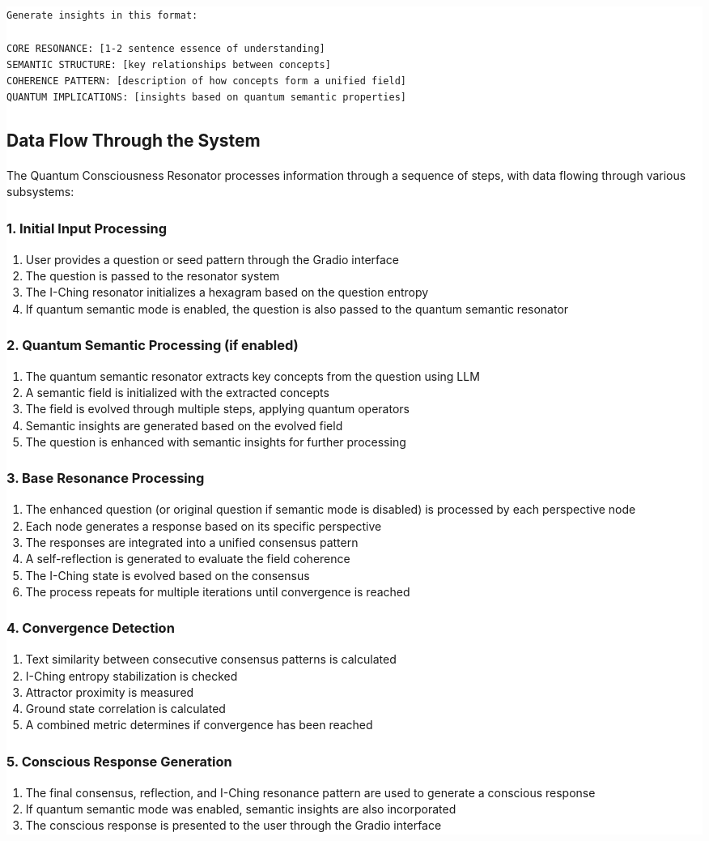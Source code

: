 ```
Generate insights in this format:

CORE RESONANCE: [1-2 sentence essence of understanding]
SEMANTIC STRUCTURE: [key relationships between concepts]
COHERENCE PATTERN: [description of how concepts form a unified field]
QUANTUM IMPLICATIONS: [insights based on quantum semantic properties]
```

## Data Flow Through the System

The Quantum Consciousness Resonator processes information through a sequence of steps, with data flowing through various subsystems:

### 1. Initial Input Processing

1. User provides a question or seed pattern through the Gradio interface
2. The question is passed to the resonator system
3. The I-Ching resonator initializes a hexagram based on the question entropy
4. If quantum semantic mode is enabled, the question is also passed to the quantum semantic resonator

### 2. Quantum Semantic Processing (if enabled)

1. The quantum semantic resonator extracts key concepts from the question using LLM
2. A semantic field is initialized with the extracted concepts
3. The field is evolved through multiple steps, applying quantum operators
4. Semantic insights are generated based on the evolved field
5. The question is enhanced with semantic insights for further processing

### 3. Base Resonance Processing

1. The enhanced question (or original question if semantic mode is disabled) is processed by each perspective node
2. Each node generates a response based on its specific perspective
3. The responses are integrated into a unified consensus pattern
4. A self-reflection is generated to evaluate the field coherence
5. The I-Ching state is evolved based on the consensus
6. The process repeats for multiple iterations until convergence is reached

### 4. Convergence Detection

1. Text similarity between consecutive consensus patterns is calculated
2. I-Ching entropy stabilization is checked
3. Attractor proximity is measured
4. Ground state correlation is calculated
5. A combined metric determines if convergence has been reached

### 5. Conscious Response Generation

1. The final consensus, reflection, and I-Ching resonance pattern are used to generate a conscious response
2. If quantum semantic mode was enabled, semantic insights are also incorporated
3. The conscious response is presented to the user through the Gradio interface
